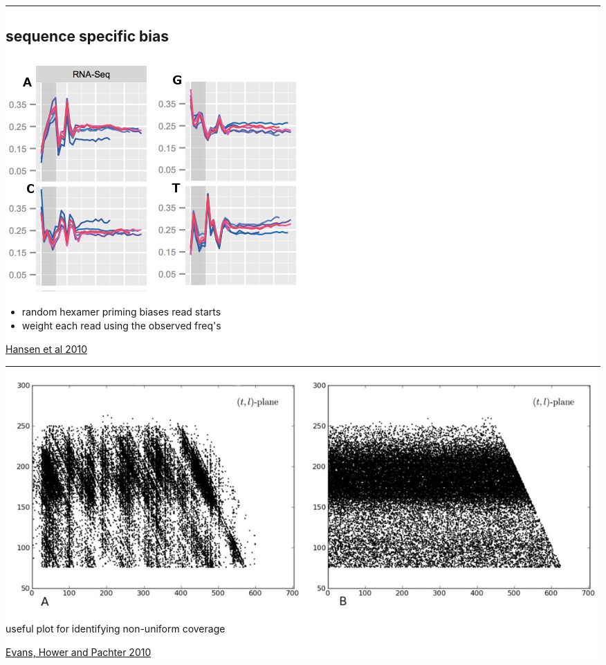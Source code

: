 ***
## sequence specific bias

<img src="figure/hansenpriming.png">

* random hexamer priming biases read starts
* weight each read using the observed freq's

[Hansen et al 2010](http://www.ncbi.nlm.nih.gov/pmc/articles/PMC2896536/)

***

<img src="figure/evans.jpg">

useful plot for identifying non-uniform coverage

[Evans, Hower and Pachter 2010](http://www.biomedcentral.com/1471-2105/11/430/)
